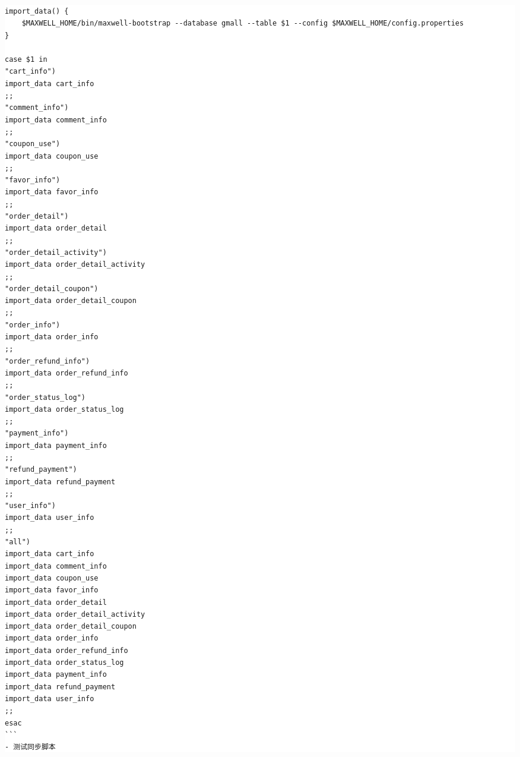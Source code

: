     import_data() {
        $MAXWELL_HOME/bin/maxwell-bootstrap --database gmall --table $1 --config $MAXWELL_HOME/config.properties
    }

    case $1 in
    "cart_info")
    import_data cart_info
    ;;
    "comment_info")
    import_data comment_info
    ;;
    "coupon_use")
    import_data coupon_use
    ;;
    "favor_info")
    import_data favor_info
    ;;
    "order_detail")
    import_data order_detail
    ;;
    "order_detail_activity")
    import_data order_detail_activity
    ;;
    "order_detail_coupon")
    import_data order_detail_coupon
    ;;
    "order_info")
    import_data order_info
    ;;
    "order_refund_info")
    import_data order_refund_info
    ;;
    "order_status_log")
    import_data order_status_log
    ;;
    "payment_info")
    import_data payment_info
    ;;
    "refund_payment")
    import_data refund_payment
    ;;
    "user_info")
    import_data user_info
    ;;
    "all")
    import_data cart_info
    import_data comment_info
    import_data coupon_use
    import_data favor_info
    import_data order_detail
    import_data order_detail_activity
    import_data order_detail_coupon
    import_data order_info
    import_data order_refund_info
    import_data order_status_log
    import_data payment_info
    import_data refund_payment
    import_data user_info
    ;;
    esac
    ```
    - 测试同步脚本
